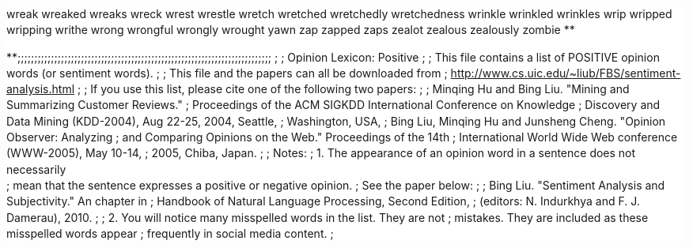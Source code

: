 wreak
wreaked
wreaks
wreck
wrest
wrestle
wretch
wretched
wretchedly
wretchedness
wrinkle
wrinkled
wrinkles
wrip
wripped
wripping
writhe
wrong
wrongful
wrongly
wrought
yawn
zap
zapped
zaps
zealot
zealous
zealously
zombie
**

**;;;;;;;;;;;;;;;;;;;;;;;;;;;;;;;;;;;;;;;;;;;;;;;;;;;;;;;;;;;;;;;;;;;;;;;;;;;;
; 
; Opinion Lexicon: Positive
;
; This file contains a list of POSITIVE opinion words (or sentiment words).
;
; This file and the papers can all be downloaded from 
;    http://www.cs.uic.edu/~liub/FBS/sentiment-analysis.html
;
; If you use this list, please cite one of the following two papers:
;
;   Minqing Hu and Bing Liu. "Mining and Summarizing Customer Reviews." 
;       Proceedings of the ACM SIGKDD International Conference on Knowledge 
;       Discovery and Data Mining (KDD-2004), Aug 22-25, 2004, Seattle, 
;       Washington, USA, 
;   Bing Liu, Minqing Hu and Junsheng Cheng. "Opinion Observer: Analyzing 
;       and Comparing Opinions on the Web." Proceedings of the 14th 
;       International World Wide Web conference (WWW-2005), May 10-14, 
;       2005, Chiba, Japan.
;
; Notes: 
;    1. The appearance of an opinion word in a sentence does not necessarily  
;       mean that the sentence expresses a positive or negative opinion. 
;       See the paper below:
;
;       Bing Liu. "Sentiment Analysis and Subjectivity." An chapter in 
;          Handbook of Natural Language Processing, Second Edition, 
;          (editors: N. Indurkhya and F. J. Damerau), 2010.
;
;    2. You will notice many misspelled words in the list. They are not 
;       mistakes. They are included as these misspelled words appear 
;       frequently in social media content. 
;
